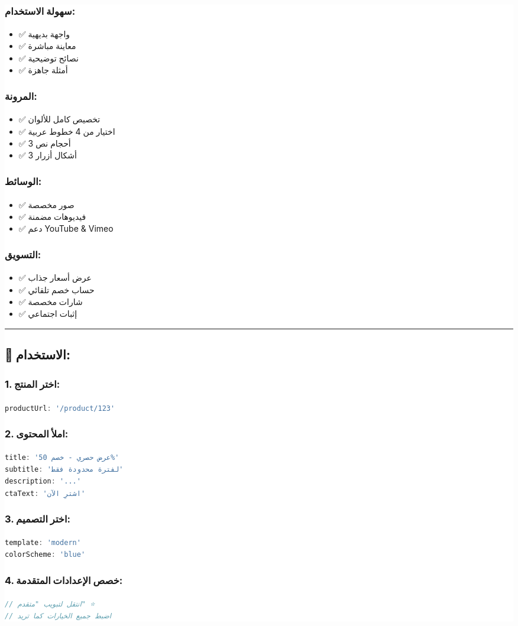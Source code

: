 ### **سهولة الاستخدام:**
- ✅ واجهة بديهية
- ✅ معاينة مباشرة
- ✅ نصائح توضيحية
- ✅ أمثلة جاهزة

### **المرونة:**
- ✅ تخصيص كامل للألوان
- ✅ اختيار من 4 خطوط عربية
- ✅ 3 أحجام نص
- ✅ 3 أشكال أزرار

### **الوسائط:**
- ✅ صور مخصصة
- ✅ فيديوهات مضمنة
- ✅ دعم YouTube & Vimeo

### **التسويق:**
- ✅ عرض أسعار جذاب
- ✅ حساب خصم تلقائي
- ✅ شارات مخصصة
- ✅ إثبات اجتماعي

---

## 🚀 **الاستخدام:**

### **1. اختر المنتج:**
```typescript
productUrl: '/product/123'
```

### **2. املأ المحتوى:**
```typescript
title: 'عرض حصري - خصم 50%'
subtitle: 'لفترة محدودة فقط'
description: '...'
ctaText: 'اشترِ الآن'
```

### **3. اختر التصميم:**
```typescript
template: 'modern'
colorScheme: 'blue'
```

### **4. خصص الإعدادات المتقدمة:**
```typescript
// انتقل لتبويب "متقدم" ⭐
// اضبط جميع الخيارات كما تريد
```
